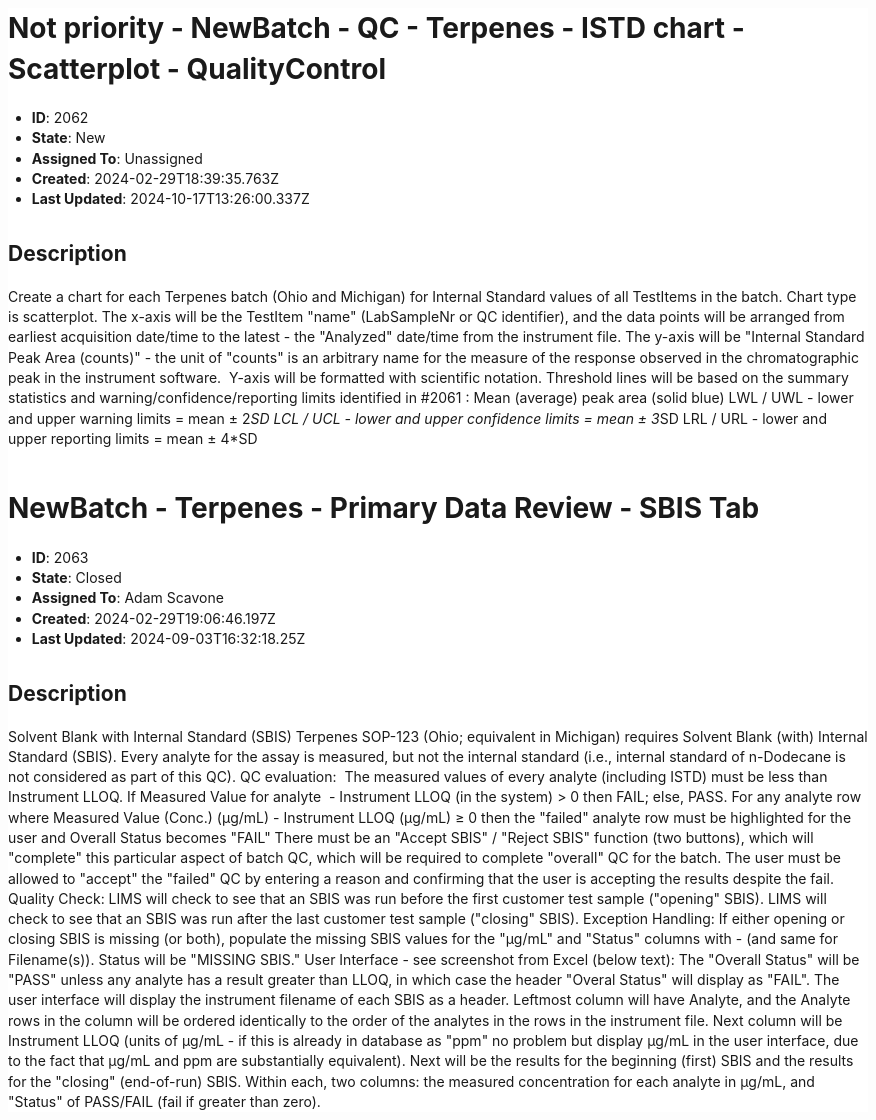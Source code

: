 # Not priority - NewBatch - QC - Terpenes - ISTD chart - Scatterplot - QualityControl

- **ID**: 2062
- **State**: New
- **Assigned To**: Unassigned
- **Created**: 2024-02-29T18:39:35.763Z
- **Last Updated**: 2024-10-17T13:26:00.337Z

## Description

Create a chart for each Terpenes batch (Ohio and Michigan) for Internal Standard values of all TestItems in the batch.  Chart type is scatterplot.  The x-axis will be the TestItem "name" (LabSampleNr or QC identifier), and the data points will be arranged from earliest acquisition date/time to the latest - the "Analyzed" date/time from the instrument file.  The y-axis will be "Internal Standard Peak Area (counts)" - the unit of "counts" is an arbitrary name for the measure of the response observed in the chromatographic peak in the instrument software.  Y-axis will be formatted with scientific notation.  Threshold lines will be based on the summary statistics and warning/confidence/reporting limits identified in #2061 :  Mean (average) peak area (solid blue) LWL / UWL - lower and upper warning limits = mean ± 2*SD LCL / UCL - lower and upper confidence limits = mean ± 3*SD LRL / URL - lower and upper reporting limits = mean ± 4*SD

# NewBatch - Terpenes - Primary Data Review - SBIS Tab

- **ID**: 2063
- **State**: Closed
- **Assigned To**: Adam Scavone
- **Created**: 2024-02-29T19:06:46.197Z
- **Last Updated**: 2024-09-03T16:32:18.25Z

## Description

Solvent Blank with Internal Standard (SBIS)  Terpenes SOP-123 (Ohio; equivalent in Michigan) requires Solvent Blank (with) Internal Standard (SBIS). Every analyte for the assay is measured, but not the internal standard (i.e., internal standard of n-Dodecane is not considered as part of this QC).  QC evaluation:  The measured values of every analyte (including ISTD) must be less than Instrument LLOQ. If Measured Value for analyte  - Instrument LLOQ (in the system) > 0 then FAIL; else, PASS. For any analyte row where Measured Value (Conc.) (μg/mL) - Instrument LLOQ (μg/mL) ≥ 0 then the "failed" analyte row must be highlighted for the user and Overall Status becomes "FAIL" There must be an "Accept SBIS" / "Reject SBIS" function (two buttons), which will "complete" this particular aspect of batch QC, which will be required to complete "overall" QC for the batch. The user must be allowed to "accept" the "failed" QC by entering a reason and confirming that the user is accepting the results despite the fail.    Quality Check: LIMS will check to see that an SBIS was run before the first customer test sample ("opening" SBIS). LIMS will check to see that an SBIS was run after the last customer test sample ("closing" SBIS). Exception Handling: If either opening or closing SBIS is missing (or both), populate the missing SBIS values for the "μg/mL" and "Status" columns with - (and same for Filename(s)). Status will be "MISSING SBIS."       User Interface - see screenshot from Excel (below text): The "Overall Status" will be "PASS" unless any analyte has a result greater than LLOQ, in which case the header "Overal Status" will display as "FAIL". The user interface will display the instrument filename of each SBIS as a header. Leftmost column will have Analyte, and the Analyte rows in the column will be ordered identically to the order of the analytes in the rows in the instrument file. Next column will be Instrument LLOQ (units of μg/mL - if this is already in database as "ppm" no problem but display μg/mL in the user interface, due to the fact that μg/mL and ppm are substantially equivalent). Next will be the results for the beginning (first) SBIS and the results for the "closing" (end-of-run) SBIS. Within each, two columns: the measured concentration for each analyte in μg/mL, and "Status" of PASS/FAIL (fail if greater than zero).

